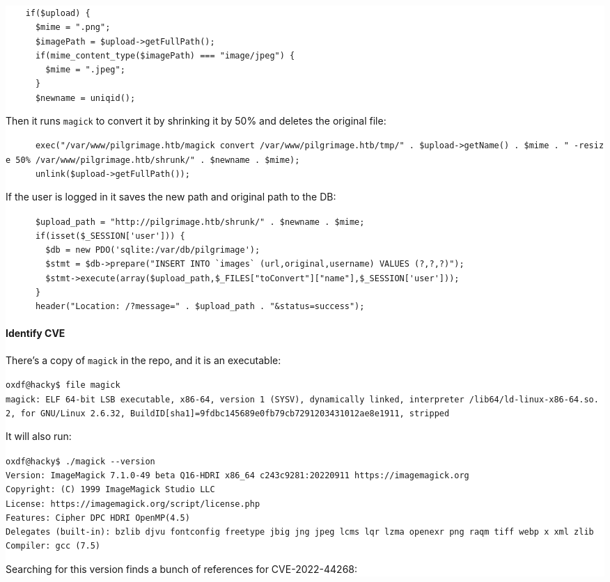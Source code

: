    
    
        if($upload) {
          $mime = ".png";
          $imagePath = $upload->getFullPath();
          if(mime_content_type($imagePath) === "image/jpeg") {
            $mime = ".jpeg";
          }
          $newname = uniqid();
    

Then it runs `magick` to convert it by shrinking it by 50% and deletes the
original file:

    
    
          exec("/var/www/pilgrimage.htb/magick convert /var/www/pilgrimage.htb/tmp/" . $upload->getName() . $mime . " -resize 50% /var/www/pilgrimage.htb/shrunk/" . $newname . $mime);
          unlink($upload->getFullPath());
    

If the user is logged in it saves the new path and original path to the DB:

    
    
          $upload_path = "http://pilgrimage.htb/shrunk/" . $newname . $mime;
          if(isset($_SESSION['user'])) {
            $db = new PDO('sqlite:/var/db/pilgrimage');
            $stmt = $db->prepare("INSERT INTO `images` (url,original,username) VALUES (?,?,?)");
            $stmt->execute(array($upload_path,$_FILES["toConvert"]["name"],$_SESSION['user']));
          }
          header("Location: /?message=" . $upload_path . "&status=success");
    

#### Identify CVE

There’s a copy of `magick` in the repo, and it is an executable:

    
    
    oxdf@hacky$ file magick 
    magick: ELF 64-bit LSB executable, x86-64, version 1 (SYSV), dynamically linked, interpreter /lib64/ld-linux-x86-64.so.2, for GNU/Linux 2.6.32, BuildID[sha1]=9fdbc145689e0fb79cb7291203431012ae8e1911, stripped
    

It will also run:

    
    
    oxdf@hacky$ ./magick --version
    Version: ImageMagick 7.1.0-49 beta Q16-HDRI x86_64 c243c9281:20220911 https://imagemagick.org
    Copyright: (C) 1999 ImageMagick Studio LLC
    License: https://imagemagick.org/script/license.php
    Features: Cipher DPC HDRI OpenMP(4.5) 
    Delegates (built-in): bzlib djvu fontconfig freetype jbig jng jpeg lcms lqr lzma openexr png raqm tiff webp x xml zlib
    Compiler: gcc (7.5)
    

Searching for this version finds a bunch of references for CVE-2022-44268:
